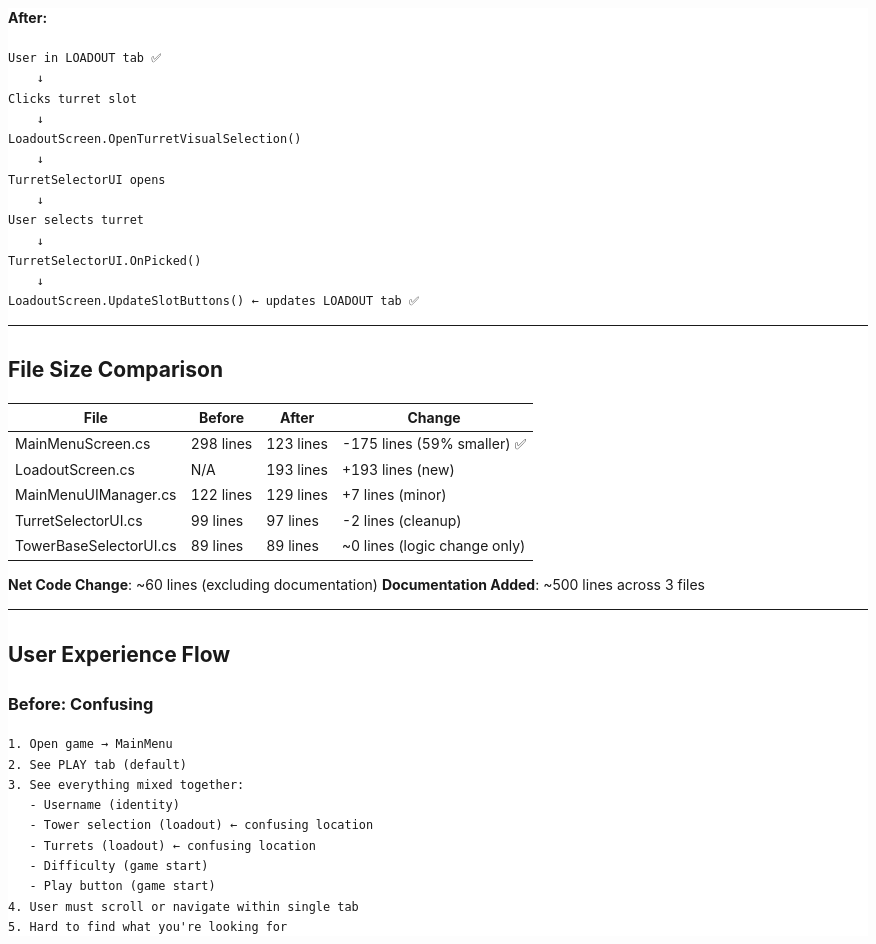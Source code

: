 #### After:
```
User in LOADOUT tab ✅
    ↓
Clicks turret slot
    ↓
LoadoutScreen.OpenTurretVisualSelection()
    ↓
TurretSelectorUI opens
    ↓
User selects turret
    ↓
TurretSelectorUI.OnPicked()
    ↓
LoadoutScreen.UpdateSlotButtons() ← updates LOADOUT tab ✅
```

---

## File Size Comparison

| File | Before | After | Change |
|------|--------|-------|--------|
| MainMenuScreen.cs | 298 lines | 123 lines | -175 lines (59% smaller) ✅ |
| LoadoutScreen.cs | N/A | 193 lines | +193 lines (new) |
| MainMenuUIManager.cs | 122 lines | 129 lines | +7 lines (minor) |
| TurretSelectorUI.cs | 99 lines | 97 lines | -2 lines (cleanup) |
| TowerBaseSelectorUI.cs | 89 lines | 89 lines | ~0 lines (logic change only) |

**Net Code Change**: ~60 lines (excluding documentation)
**Documentation Added**: ~500 lines across 3 files

---

## User Experience Flow

### Before: Confusing

```
1. Open game → MainMenu
2. See PLAY tab (default)
3. See everything mixed together:
   - Username (identity)
   - Tower selection (loadout) ← confusing location
   - Turrets (loadout) ← confusing location
   - Difficulty (game start)
   - Play button (game start)
4. User must scroll or navigate within single tab
5. Hard to find what you're looking for
```
